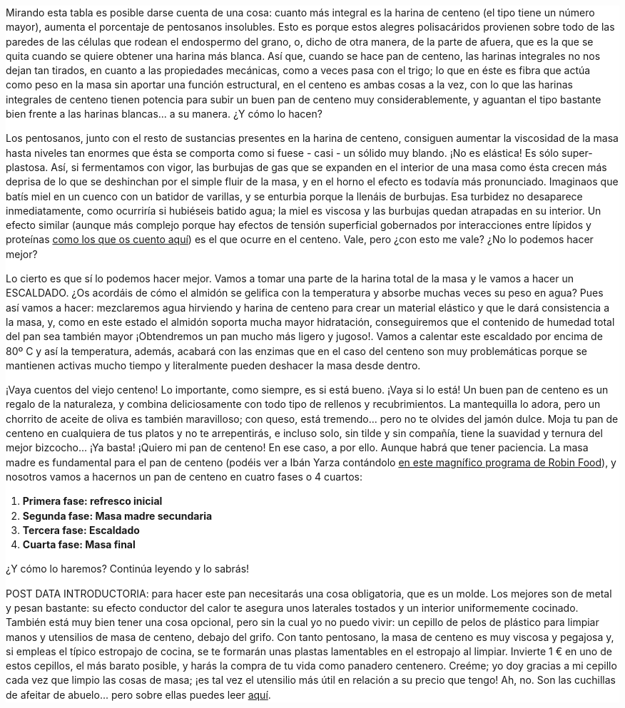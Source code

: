 Mirando esta tabla es posible darse cuenta de una cosa: cuanto más integral es la harina de centeno (el tipo tiene un número mayor), aumenta el porcentaje de pentosanos insolubles. Esto es porque estos alegres polisacáridos provienen sobre todo de las paredes de las células que rodean el endospermo del grano, o, dicho de otra manera, de la parte de afuera, que es la que se quita cuando se quiere obtener una harina más blanca. Así que, cuando se hace pan de centeno, las harinas integrales no nos dejan tan tirados, en cuanto a las propiedades mecánicas, como a veces pasa con el trigo; lo que en éste es fibra que actúa como peso en la masa sin aportar una función estructural, en el centeno es ambas cosas a la vez, con lo que las harinas integrales de centeno tienen potencia para subir un buen pan de centeno muy considerablemente, y aguantan el tipo bastante bien frente a las harinas blancas... a su manera. ¿Y cómo lo hacen?

Los pentosanos, junto con el resto de sustancias presentes en la harina de centeno, consiguen aumentar la viscosidad de la masa hasta niveles tan enormes que ésta se comporta como si fuese - casi - un sólido muy blando. ¡No es elástica! Es sólo super-plastosa. Así, si fermentamos con vigor, las burbujas de gas que se expanden en el interior de una masa como ésta crecen más deprisa de lo que se deshinchan por el simple fluir de la masa, y en el horno el efecto es todavía más pronunciado. Imaginaos que batís miel en un cuenco con un batidor de varillas, y se enturbia porque la llenáis de burbujas. Esa turbidez no desaparece inmediatamente, como ocurriría si hubiéseis batido agua; la miel es viscosa y las burbujas quedan atrapadas en su interior. Un efecto similar (aunque más complejo porque hay efectos de tensión superficial gobernados por interacciones entre lípidos y proteínas [como los que os cuento aquí](/web/20190131015126/http://www.panarras.com/index.php/teoria/migas-esponjosas)) es el que ocurre en el centeno. Vale, pero ¿con esto me vale? ¿No lo podemos hacer mejor?

Lo cierto es que sí lo podemos hacer mejor. Vamos a tomar una parte de la harina total de la masa y le vamos a hacer un ESCALDADO. ¿Os acordáis de cómo el almidón se gelifica con la temperatura y absorbe muchas veces su peso en agua? Pues así vamos a hacer: mezclaremos agua hirviendo y harina de centeno para crear un material elástico y que le dará consistencia a la masa, y, como en este estado el almidón soporta mucha mayor hidratación, conseguiremos que el contenido de humedad total del pan sea también mayor ¡Obtendremos un pan mucho más ligero y jugoso!. Vamos a calentar este escaldado por encima de 80º C y así la temperatura, además, acabará con las enzimas que en el caso del centeno son muy problemáticas porque se mantienen activas mucho tiempo y literalmente pueden deshacer la masa desde dentro.

¡Vaya cuentos del viejo centeno! Lo importante, como siempre, es si está bueno. ¡Vaya si lo está! Un buen pan de centeno es un regalo de la naturaleza, y combina deliciosamente con todo tipo de rellenos y recubrimientos. La mantequilla lo adora, pero un chorrito de aceite de oliva es también maravilloso; con queso, está tremendo... pero no te olvides del jamón dulce. Moja tu pan de centeno en cualquiera de tus platos y no te arrepentirás, e incluso solo, sin tilde y sin compañía, tiene la suavidad y ternura del mejor bizcocho... ¡Ya basta! ¡Quiero mi pan de centeno! En ese caso, a por ello. Aunque habrá que tener paciencia. La masa madre es fundamental para el pan de centeno (podéis ver a Ibán Yarza contándolo [en este magnífico programa de Robin Food](https://web.archive.org/web/20190131015126/http://blog.daviddejorge.com/2013/03/19/robinfood-masa-madre-de-centeno-pan-100-centeno/)), y nosotros vamos a hacernos un pan de centeno en cuatro fases o 4 cuartos:

1.  **Primera fase: refresco inicial**
2.  **Segunda fase: Masa madre secundaria**
3.  **Tercera fase: Escaldado**
4.  **Cuarta fase: Masa final**

¿Y cómo lo haremos? Continúa leyendo y lo sabrás!

POST DATA INTRODUCTORIA: para hacer este pan necesitarás una cosa obligatoria, que es un molde. Los mejores son de metal y pesan bastante: su efecto conductor del calor te asegura unos laterales tostados y un interior uniformemente cocinado. También está muy bien tener una cosa opcional, pero sin la cual yo no puedo vivir: un cepillo de pelos de plástico para limpiar manos y utensilios de masa de centeno, debajo del grifo. Con tanto pentosano, la masa de centeno es muy viscosa y pegajosa y, si empleas el típico estropajo de cocina, se te formarán unas plastas lamentables en el estropajo al limpiar. Invierte 1 € en uno de estos cepillos, el más barato posible, y harás la compra de tu vida como panadero centenero. Creéme; yo doy gracias a mi cepillo cada vez que limpio las cosas de masa; ¡es tal vez el utensilio más útil en relación a su precio que tengo! Ah, no. Son las cuchillas de afeitar de abuelo... pero sobre ellas puedes leer [aquí](/web/20190131015126/http://www.panarras.com/index.php/tecnica/equipamiento).
